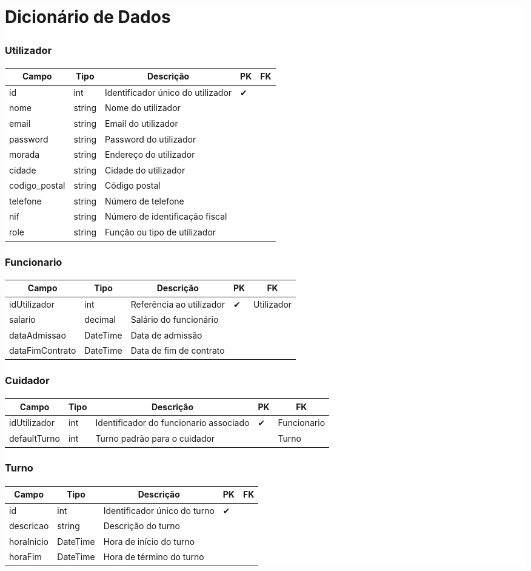 # Dicionário de Dados

### Utilizador

| Campo         | Tipo   | Descrição                         | PK  | FK  |
| ------------- | ------ | --------------------------------- | --- | --- |
| id            | int    | Identificador único do utilizador | ✔   |     |
| nome          | string | Nome do utilizador                |     |     |
| email         | string | Email do utilizador               |     |     |
| password      | string | Password do utilizador            |     |     |
| morada        | string | Endereço do utilizador            |     |     |
| cidade        | string | Cidade do utilizador              |     |     |
| codigo_postal | string | Código postal                     |     |     |
| telefone      | string | Número de telefone                |     |     |
| nif           | string | Número de identificação fiscal    |     |     |
| role          | string | Função ou tipo de utilizador      |     |     |

### Funcionario

| Campo           | Tipo     | Descrição                | PK  | FK         |
| --------------- | -------- | ------------------------ | --- | ---------- |
| idUtilizador    | int      | Referência ao utilizador | ✔   | Utilizador |
| salario         | decimal  | Salário do funcionário   |     |            |
| dataAdmissao    | DateTime | Data de admissão         |     |            |
| dataFimContrato | DateTime | Data de fim de contrato  |     |            |

### Cuidador

| Campo        | Tipo | Descrição                              | PK  | FK          |
| ------------ | ---- | -------------------------------------- | --- | ----------- |
| idUtilizador | int  | Identificador do funcionario associado | ✔   | Funcionario |
| defaultTurno | int  | Turno padrão para o cuidador           |     | Turno       |

<div class="page"/>

### Turno

| Campo      | Tipo     | Descrição                    | PK  | FK  |
| ---------- | -------- | ---------------------------- | --- | --- |
| id         | int      | Identificador único do turno | ✔   |     |
| descricao  | string   | Descrição do turno           |     |     |
| horaInicio | DateTime | Hora de início do turno      |     |     |
| horaFim    | DateTime | Hora de término do turno     |     |     |
